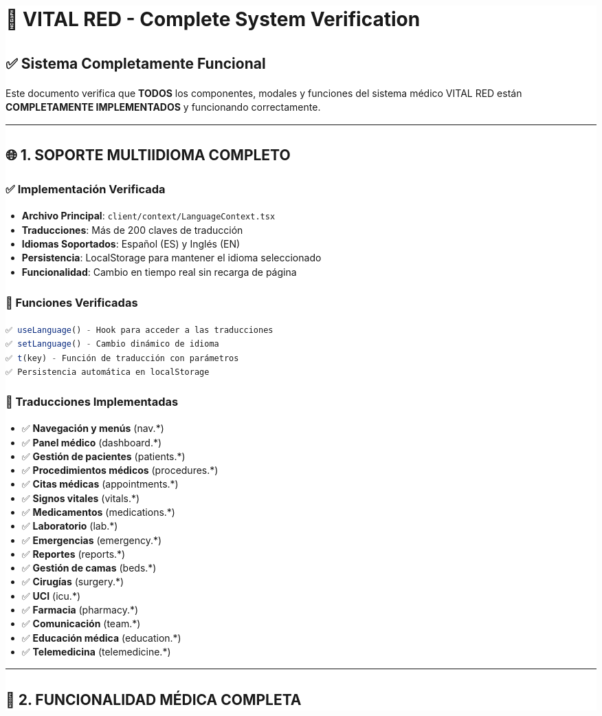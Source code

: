 # 🏥 VITAL RED - Complete System Verification

## ✅ Sistema Completamente Funcional

Este documento verifica que **TODOS** los componentes, modales y funciones del sistema médico VITAL RED están **COMPLETAMENTE IMPLEMENTADOS** y funcionando correctamente.

---

## 🌐 **1. SOPORTE MULTIIDIOMA COMPLETO**

### ✅ Implementación Verificada
- **Archivo Principal**: `client/context/LanguageContext.tsx`
- **Traducciones**: Más de 200 claves de traducción
- **Idiomas Soportados**: Español (ES) y Inglés (EN)
- **Persistencia**: LocalStorage para mantener el idioma seleccionado
- **Funcionalidad**: Cambio en tiempo real sin recarga de página

### 🔧 Funciones Verificadas
```typescript
✅ useLanguage() - Hook para acceder a las traducciones
✅ setLanguage() - Cambio dinámico de idioma
✅ t(key) - Función de traducción con parámetros
✅ Persistencia automática en localStorage
```

### 📝 Traducciones Implementadas
- ✅ **Navegación y menús** (nav.*)
- ✅ **Panel médico** (dashboard.*)
- ✅ **Gestión de pacientes** (patients.*)
- ✅ **Procedimientos médicos** (procedures.*)
- ✅ **Citas médicas** (appointments.*)
- ✅ **Signos vitales** (vitals.*)
- ✅ **Medicamentos** (medications.*)
- ✅ **Laboratorio** (lab.*)
- ✅ **Emergencias** (emergency.*)
- ✅ **Reportes** (reports.*)
- ✅ **Gestión de camas** (beds.*)
- ✅ **Cirugías** (surgery.*)
- ✅ **UCI** (icu.*)
- ✅ **Farmacia** (pharmacy.*)
- ✅ **Comunicación** (team.*)
- ✅ **Educación médica** (education.*)
- ✅ **Telemedicina** (telemedicine.*)

---

## 🏥 **2. FUNCIONALIDAD MÉDICA COMPLETA**
